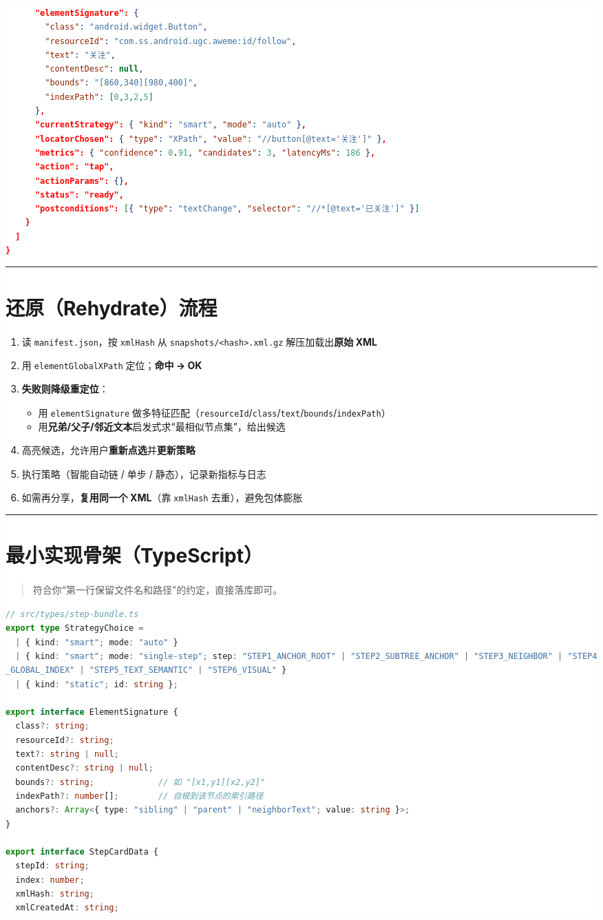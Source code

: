 ```json
      "elementSignature": {
        "class": "android.widget.Button",
        "resourceId": "com.ss.android.ugc.aweme:id/follow",
        "text": "关注",
        "contentDesc": null,
        "bounds": "[860,340][980,400]",
        "indexPath": [0,3,2,5]
      },
      "currentStrategy": { "kind": "smart", "mode": "auto" },
      "locatorChosen": { "type": "XPath", "value": "//button[@text='关注']" },
      "metrics": { "confidence": 0.91, "candidates": 3, "latencyMs": 186 },
      "action": "tap",
      "actionParams": {},
      "status": "ready",
      "postconditions": [{ "type": "textChange", "selector": "//*[@text='已关注']" }]
    }
  ]
}
```

---

# 还原（Rehydrate）流程

1. 读 `manifest.json`，按 `xmlHash` 从 `snapshots/<hash>.xml.gz` 解压加载出**原始 XML**
2. 用 `elementGlobalXPath` 定位；**命中 → OK**
3. **失败则降级重定位**：

   * 用 `elementSignature` 做多特征匹配（`resourceId`/`class`/`text`/`bounds`/`indexPath`）
   * 用**兄弟/父子/邻近文本**启发式求“最相似节点集”，给出候选
4. 高亮候选，允许用户**重新点选**并**更新策略**
5. 执行策略（智能自动链 / 单步 / 静态），记录新指标与日志
6. 如需再分享，**复用同一个 XML**（靠 `xmlHash` 去重），避免包体膨胀

---

# 最小实现骨架（TypeScript）

> 符合你“第一行保留文件名和路径”的约定，直接落库即可。

```ts
// src/types/step-bundle.ts
export type StrategyChoice =
  | { kind: "smart"; mode: "auto" }
  | { kind: "smart"; mode: "single-step"; step: "STEP1_ANCHOR_ROOT" | "STEP2_SUBTREE_ANCHOR" | "STEP3_NEIGHBOR" | "STEP4_GLOBAL_INDEX" | "STEP5_TEXT_SEMANTIC" | "STEP6_VISUAL" }
  | { kind: "static"; id: string };

export interface ElementSignature {
  class?: string;
  resourceId?: string;
  text?: string | null;
  contentDesc?: string | null;
  bounds?: string;             // 如 "[x1,y1][x2,y2]"
  indexPath?: number[];        // 自根到该节点的索引路径
  anchors?: Array<{ type: "sibling" | "parent" | "neighborText"; value: string }>;
}

export interface StepCardData {
  stepId: string;
  index: number;
  xmlHash: string;
  xmlCreatedAt: string;
```